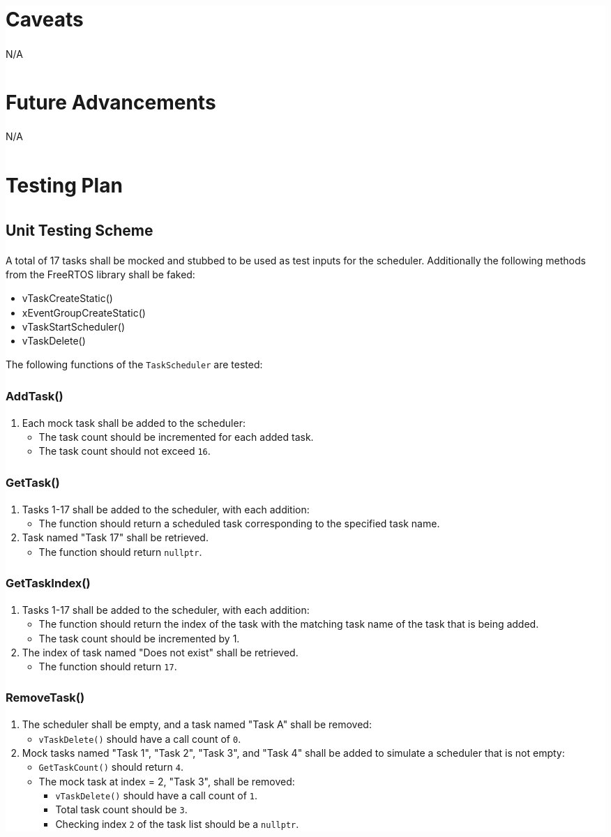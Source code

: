# Caveats
N/A

# Future Advancements
N/A

# Testing Plan
## Unit Testing Scheme
A total of 17 tasks shall be mocked and stubbed to be used as test inputs for
the scheduler. Additionally the following methods from the FreeRTOS library
shall be faked:

- vTaskCreateStatic()
- xEventGroupCreateStatic()
- vTaskStartScheduler()
- vTaskDelete()

The following functions of the `TaskScheduler` are tested:

### AddTask()

1. Each mock task shall be added to the scheduler:
   - The task count should be incremented for each added task.
   - The task count should not exceed `16`.

### GetTask()

1. Tasks 1-17 shall be added to the scheduler, with each addition:
   - The function should return a scheduled task corresponding to the specified
     task name.
2. Task named "Task 17" shall be retrieved.
   - The function should return `nullptr`.

### GetTaskIndex()

1. Tasks 1-17 shall be added to the scheduler, with each addition:
   - The function should return the index of the task with the matching task
     name of the task that is being added.
   - The task count should be incremented by 1.
2. The index of task named "Does not exist" shall be retrieved.
     - The function should return `17`.

### RemoveTask()

1. The scheduler shall be empty, and a task named "Task A" shall be removed:
   - `vTaskDelete()` should have a call count of `0`.
2. Mock tasks named "Task 1", "Task 2", "Task 3", and "Task 4" shall be added
   to simulate a scheduler that is not empty:
   - `GetTaskCount()` should return `4`.
   - The mock task at index = 2, "Task 3", shall be removed:
     - `vTaskDelete()` should have a call count of `1`.
     - Total task count should be `3`.
     - Checking index `2` of the task list should be a `nullptr`.
